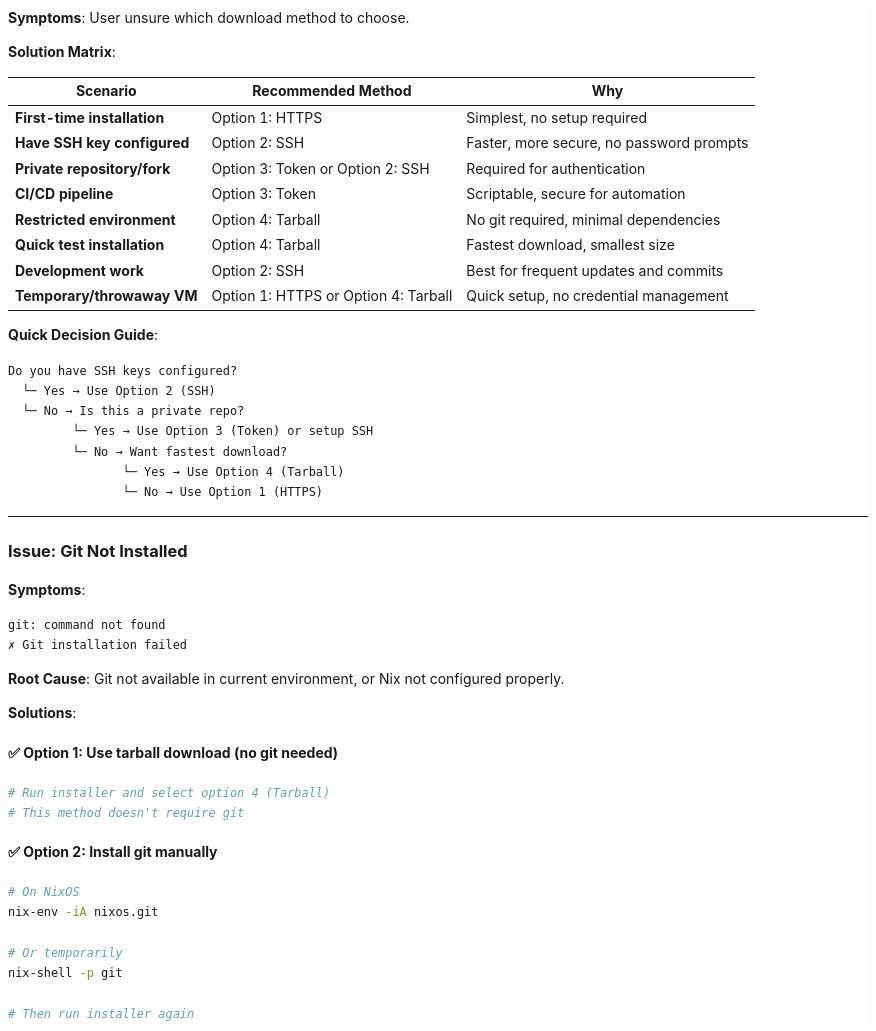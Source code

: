 **Symptoms**:
User unsure which download method to choose.

**Solution Matrix**:

| Scenario | Recommended Method | Why |
|----------|-------------------|-----|
| **First-time installation** | Option 1: HTTPS | Simplest, no setup required |
| **Have SSH key configured** | Option 2: SSH | Faster, more secure, no password prompts |
| **Private repository/fork** | Option 3: Token or Option 2: SSH | Required for authentication |
| **CI/CD pipeline** | Option 3: Token | Scriptable, secure for automation |
| **Restricted environment** | Option 4: Tarball | No git required, minimal dependencies |
| **Quick test installation** | Option 4: Tarball | Fastest download, smallest size |
| **Development work** | Option 2: SSH | Best for frequent updates and commits |
| **Temporary/throwaway VM** | Option 1: HTTPS or Option 4: Tarball | Quick setup, no credential management |

**Quick Decision Guide**:
```
Do you have SSH keys configured? 
  └─ Yes → Use Option 2 (SSH)
  └─ No → Is this a private repo?
         └─ Yes → Use Option 3 (Token) or setup SSH
         └─ No → Want fastest download?
                └─ Yes → Use Option 4 (Tarball)
                └─ No → Use Option 1 (HTTPS)
```

---

### Issue: Git Not Installed

**Symptoms**:
```
git: command not found
✗ Git installation failed
```

**Root Cause**: Git not available in current environment, or Nix not configured properly.

**Solutions**:

#### ✅ **Option 1: Use tarball download (no git needed)**
```bash
# Run installer and select option 4 (Tarball)
# This method doesn't require git
```

#### ✅ **Option 2: Install git manually**
```bash
# On NixOS
nix-env -iA nixos.git

# Or temporarily
nix-shell -p git

# Then run installer again
```
